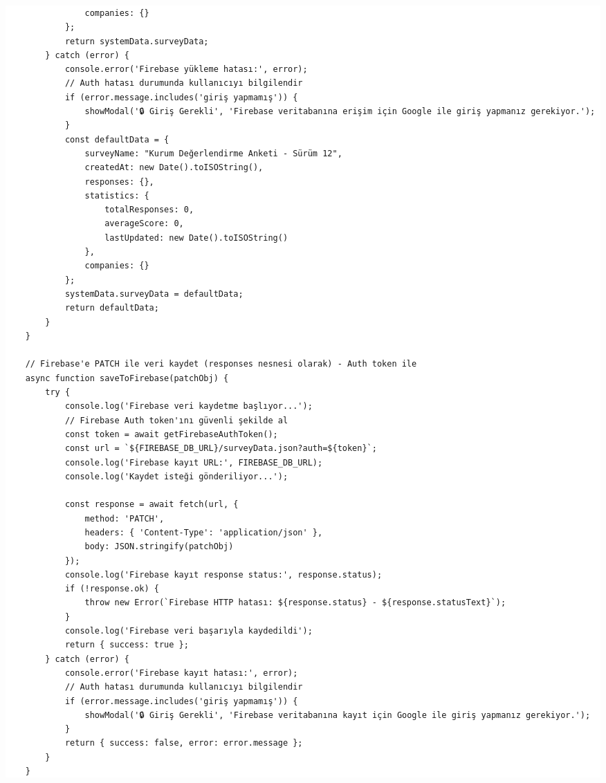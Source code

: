                    companies: {}
                };
                return systemData.surveyData;
            } catch (error) {
                console.error('Firebase yükleme hatası:', error);
                // Auth hatası durumunda kullanıcıyı bilgilendir
                if (error.message.includes('giriş yapmamış')) {
                    showModal('🔒 Giriş Gerekli', 'Firebase veritabanına erişim için Google ile giriş yapmanız gerekiyor.');
                }
                const defaultData = {
                    surveyName: "Kurum Değerlendirme Anketi - Sürüm 12",
                    createdAt: new Date().toISOString(),
                    responses: {},
                    statistics: {
                        totalResponses: 0,
                        averageScore: 0,
                        lastUpdated: new Date().toISOString()
                    },
                    companies: {}
                };
                systemData.surveyData = defaultData;
                return defaultData;
            }
        }

        // Firebase'e PATCH ile veri kaydet (responses nesnesi olarak) - Auth token ile
        async function saveToFirebase(patchObj) {
            try {
                console.log('Firebase veri kaydetme başlıyor...');
                // Firebase Auth token'ını güvenli şekilde al
                const token = await getFirebaseAuthToken();
                const url = `${FIREBASE_DB_URL}/surveyData.json?auth=${token}`;
                console.log('Firebase kayıt URL:', FIREBASE_DB_URL);
                console.log('Kaydet isteği gönderiliyor...');
                
                const response = await fetch(url, {
                    method: 'PATCH',
                    headers: { 'Content-Type': 'application/json' },
                    body: JSON.stringify(patchObj)
                });
                console.log('Firebase kayıt response status:', response.status);
                if (!response.ok) {
                    throw new Error(`Firebase HTTP hatası: ${response.status} - ${response.statusText}`);
                }
                console.log('Firebase veri başarıyla kaydedildi');
                return { success: true };
            } catch (error) {
                console.error('Firebase kayıt hatası:', error);
                // Auth hatası durumunda kullanıcıyı bilgilendir
                if (error.message.includes('giriş yapmamış')) {
                    showModal('🔒 Giriş Gerekli', 'Firebase veritabanına kayıt için Google ile giriş yapmanız gerekiyor.');
                }
                return { success: false, error: error.message };
            }
        }
